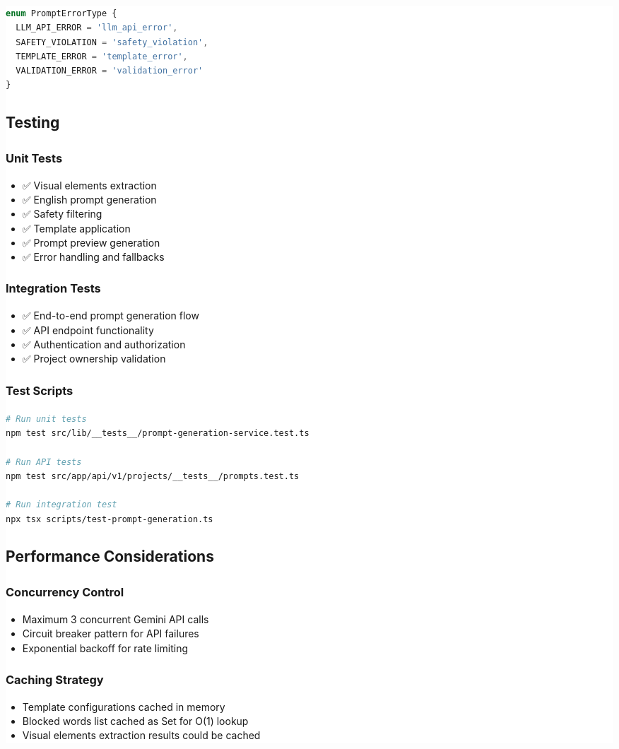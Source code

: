 ```typescript
enum PromptErrorType {
  LLM_API_ERROR = 'llm_api_error',
  SAFETY_VIOLATION = 'safety_violation',
  TEMPLATE_ERROR = 'template_error',
  VALIDATION_ERROR = 'validation_error'
}
```

## Testing

### Unit Tests

- ✅ Visual elements extraction
- ✅ English prompt generation
- ✅ Safety filtering
- ✅ Template application
- ✅ Prompt preview generation
- ✅ Error handling and fallbacks

### Integration Tests

- ✅ End-to-end prompt generation flow
- ✅ API endpoint functionality
- ✅ Authentication and authorization
- ✅ Project ownership validation

### Test Scripts

```bash
# Run unit tests
npm test src/lib/__tests__/prompt-generation-service.test.ts

# Run API tests
npm test src/app/api/v1/projects/__tests__/prompts.test.ts

# Run integration test
npx tsx scripts/test-prompt-generation.ts
```

## Performance Considerations

### Concurrency Control

- Maximum 3 concurrent Gemini API calls
- Circuit breaker pattern for API failures
- Exponential backoff for rate limiting

### Caching Strategy

- Template configurations cached in memory
- Blocked words list cached as Set for O(1) lookup
- Visual elements extraction results could be cached
